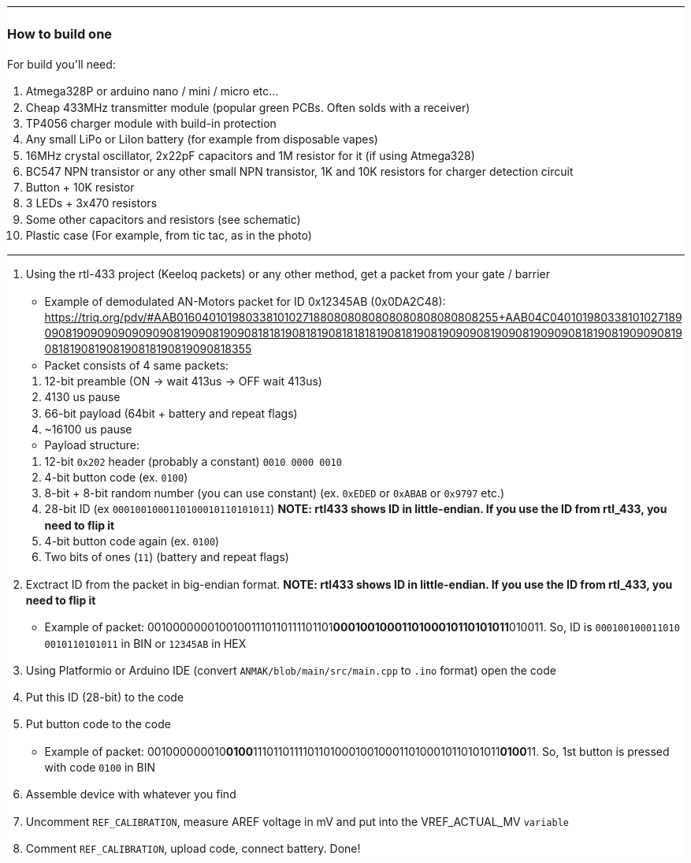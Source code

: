 ----------

### How to build one

For build you'll need:
1. Atmega328P or arduino nano / mini / micro etc...
2. Cheap 433MHz transmitter module (popular green PCBs. Often solds with a receiver)
3. TP4056 charger module with build-in protection
4. Any small LiPo or LiIon battery (for example from disposable vapes)
5. 16MHz crystal oscillator, 2x22pF capacitors and 1M resistor for it (if using Atmega328)
6. BC547 NPN transistor or any other small NPN transistor, 1K and 10K resistors for charger detection circuit
7. Button + 10K resistor
8. 3 LEDs + 3x470 resistors
9. Some other capacitors and resistors (see schematic)
10. Plastic case (For example, from tic tac, as in the photo)

----------

1. Using the rtl-433 project (Keeloq packets) or any other method, get a packet from your gate / barrier
    * Example of demodulated AN-Motors packet for ID 0x12345AB (0x0DA2C48): https://triq.org/pdv/#AAB0160401019803381010271880808080808080808080808255+AAB04C0401019803381010271890908190909090909090819090819090818181908181908181818190818190819090908190908190909081819081909090819081819081908190818190819090818355
    * Packet consists of 4 same packets:
    1. 12-bit preamble (ON -> wait 413us -> OFF wait 413us)
    2. 4130 us pause
    3. 66-bit payload (64bit + battery and repeat flags)
    4. ~16100 us pause
    * Payload structure:
    1. 12-bit `0x202` header (probably a constant) `0010 0000 0010`
    2. 4-bit button code (ex. `0100`)
    3. 8-bit + 8-bit random number (you can use constant) (ex. `0xEDED` or `0xABAB` or `0x9797` etc.)
    4. 28-bit ID (ex `0001001000110100010110101011`) **NOTE: rtl433 shows ID in little-endian. If you use the ID from rtl_433, you need to flip it**
    5. 4-bit button code again (ex. `0100`)
    6. Two bits of ones (`11`) (battery and repeat flags)

2. Exctract ID from the packet in big-endian format. **NOTE: rtl433 shows ID in little-endian. If you use the ID from rtl_433, you need to flip it**
    * Example of packet: 00100000001001001110110111101101**0001001000110100010110101011**010011. So, ID is `0001001000110100010110101011` in BIN or `12345AB` in HEX

3. Using Platformio or Arduino IDE (convert `ANMAK/blob/main/src/main.cpp` to `.ino` format) open the code

4. Put this ID (28-bit) to the code

5. Put button code to the code
    * Example of packet: 001000000010**0100**11101101111011010001001000110100010110101011**0100**11. So, 1st button is pressed with code `0100` in BIN

6. Assemble device with whatever you find

7. Uncomment `REF_CALIBRATION`, measure AREF voltage in mV and put into the VREF_ACTUAL_MV `variable`

8. Comment `REF_CALIBRATION`, upload code, connect battery. Done!
